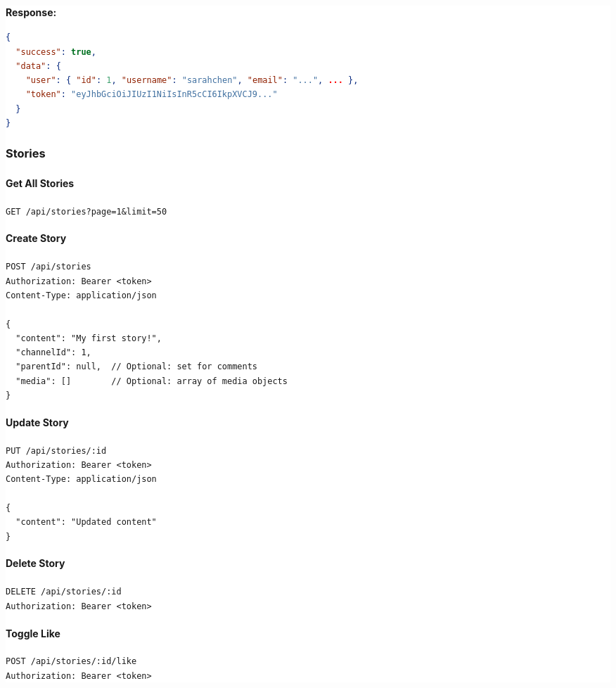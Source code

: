 **Response:**
```json
{
  "success": true,
  "data": {
    "user": { "id": 1, "username": "sarahchen", "email": "...", ... },
    "token": "eyJhbGciOiJIUzI1NiIsInR5cCI6IkpXVCJ9..."
  }
}
```

### Stories

#### Get All Stories
```http
GET /api/stories?page=1&limit=50
```

#### Create Story
```http
POST /api/stories
Authorization: Bearer <token>
Content-Type: application/json

{
  "content": "My first story!",
  "channelId": 1,
  "parentId": null,  // Optional: set for comments
  "media": []        // Optional: array of media objects
}
```

#### Update Story
```http
PUT /api/stories/:id
Authorization: Bearer <token>
Content-Type: application/json

{
  "content": "Updated content"
}
```

#### Delete Story
```http
DELETE /api/stories/:id
Authorization: Bearer <token>
```

#### Toggle Like
```http
POST /api/stories/:id/like
Authorization: Bearer <token>
```
